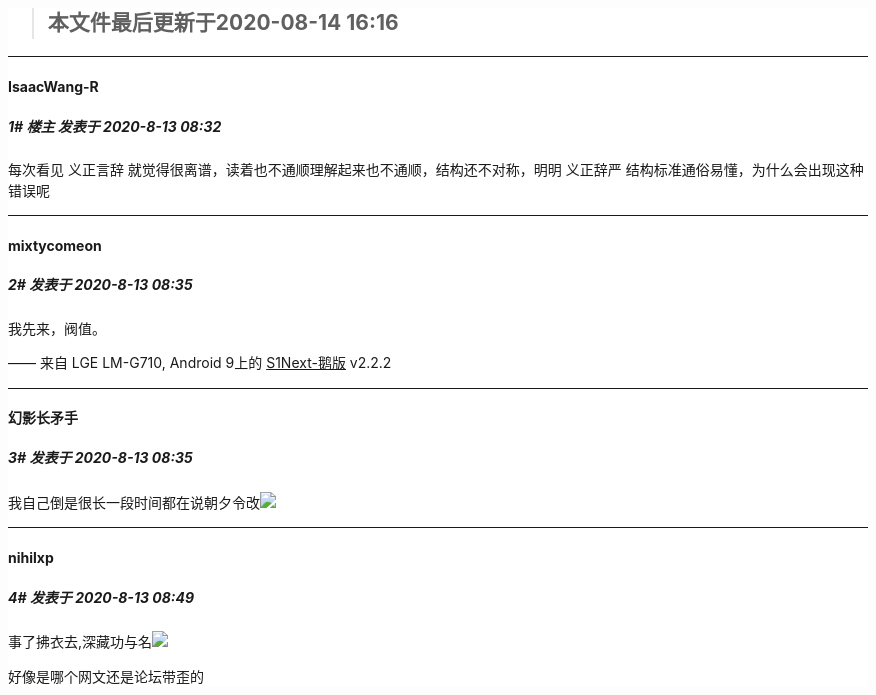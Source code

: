 > ## **本文件最后更新于2020-08-14 16:16** 



-----

####  IsaacWang-R  
##### 1#       楼主       发表于 2020-8-13 08:32




每次看见 义正言辞 就觉得很离谱，读着也不通顺理解起来也不通顺，结构还不对称，明明 义正辞严 结构标准通俗易懂，为什么会出现这种错误呢







-----

####  mixtycomeon  
##### 2#       发表于 2020-8-13 08:35




我先来，阀值。

—— 来自 LGE LM-G710, Android 9上的 [S1Next-鹅版](https://github.com/ykrank/S1-Next/releases) v2.2.2







-----

####  幻影长矛手  
##### 3#       发表于 2020-8-13 08:35




我自己倒是很长一段时间都在说朝夕令改<img src="https://static.saraba1st.com/image/smiley/face2017/037.png" referrerpolicy="no-referrer">







-----

####  nihilxp  
##### 4#       发表于 2020-8-13 08:49




事了拂衣去,深藏功与名<img src="https://static.saraba1st.com/image/smiley/face2017/068.png" referrerpolicy="no-referrer">


好像是哪个网文还是论坛带歪的

